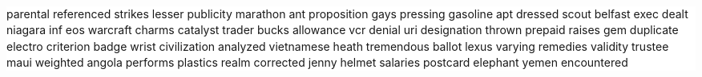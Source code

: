 parental
referenced
strikes
lesser
publicity
marathon
ant
proposition
gays
pressing
gasoline
apt
dressed
scout
belfast
exec
dealt
niagara
inf
eos
warcraft
charms
catalyst
trader
bucks
allowance
vcr
denial
uri
designation
thrown
prepaid
raises
gem
duplicate
electro
criterion
badge
wrist
civilization
analyzed
vietnamese
heath
tremendous
ballot
lexus
varying
remedies
validity
trustee
maui
weighted
angola
performs
plastics
realm
corrected
jenny
helmet
salaries
postcard
elephant
yemen
encountered